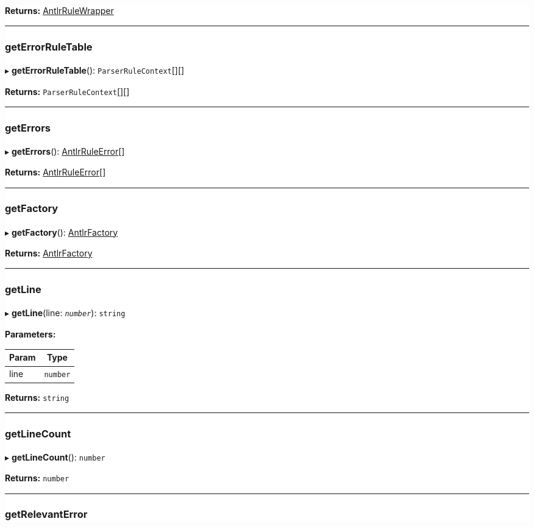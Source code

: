 **Returns:** [AntlrRuleWrapper](../interfaces/_parser_antlr_rule_wrapper_.antlrrulewrapper.md)

___
<a id="geterrorruletable"></a>

###  getErrorRuleTable

▸ **getErrorRuleTable**(): `ParserRuleContext`[][]

**Returns:** `ParserRuleContext`[][]

___
<a id="geterrors"></a>

###  getErrors

▸ **getErrors**(): [AntlrRuleError](_parser_antlr_rule_error_.antlrruleerror.md)[]

**Returns:** [AntlrRuleError](_parser_antlr_rule_error_.antlrruleerror.md)[]

___
<a id="getfactory"></a>

###  getFactory

▸ **getFactory**(): [AntlrFactory](../interfaces/_factory_antlr_factory_.antlrfactory.md)

**Returns:** [AntlrFactory](../interfaces/_factory_antlr_factory_.antlrfactory.md)

___
<a id="getline"></a>

###  getLine

▸ **getLine**(line: *`number`*): `string`

**Parameters:**

| Param | Type |
| ------ | ------ |
| line | `number` |

**Returns:** `string`

___
<a id="getlinecount"></a>

###  getLineCount

▸ **getLineCount**(): `number`

**Returns:** `number`

___
<a id="getrelevanterror"></a>

###  getRelevantError
